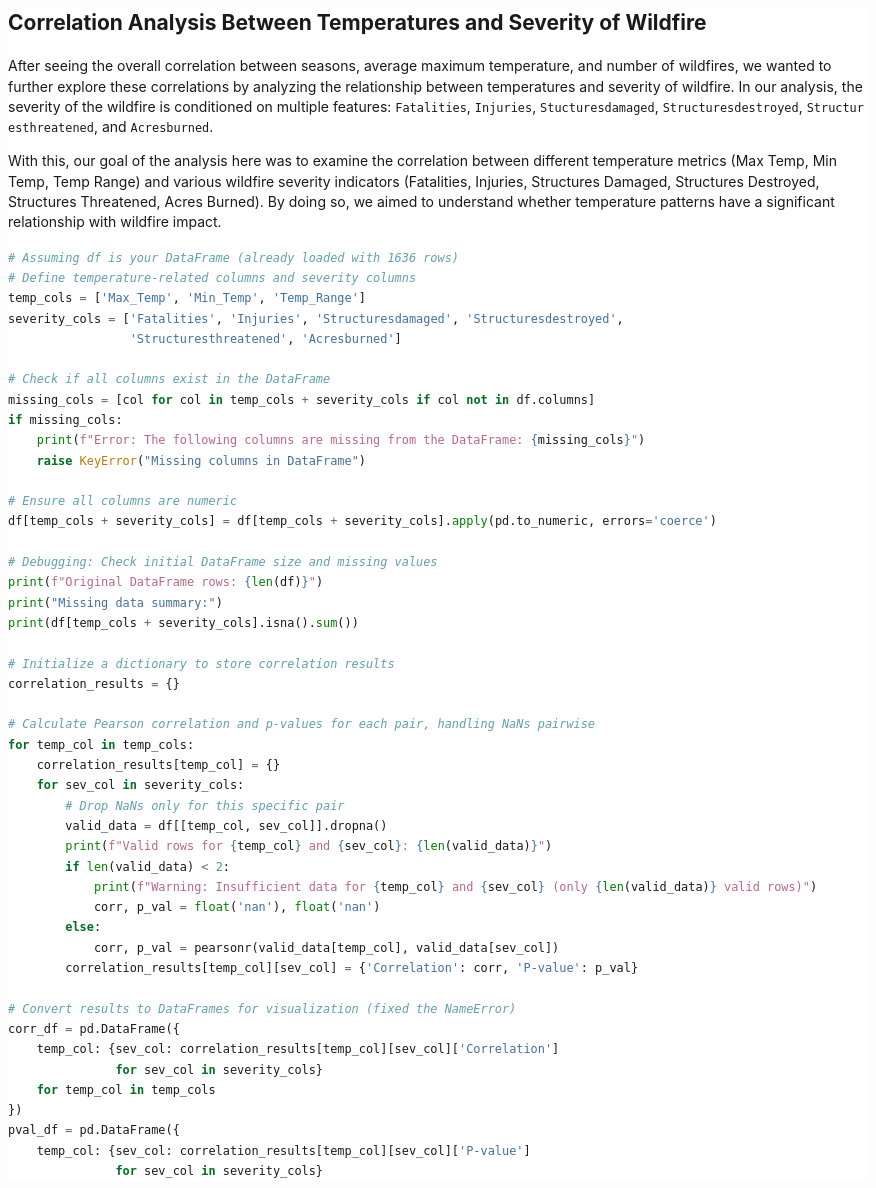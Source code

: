 
## Correlation Analysis Between Temperatures and Severity of Wildfire
After seeing the overall correlation between seasons, average maximum temperature, and number of wildfires, we wanted to further explore these correlations by analyzing the relationship between temperatures and severity of wildfire. In our analysis, the severity of the wildfire is conditioned on multiple features: `Fatalities`, `Injuries`, `Stucturesdamaged`, `Structuresdestroyed`, `Structuresthreatened`, and `Acresburned`.

With this, our goal of the analysis here was to examine the correlation between different temperature metrics (Max Temp, Min Temp, Temp Range) and various wildfire severity indicators (Fatalities, Injuries, Structures Damaged, Structures Destroyed, Structures Threatened, Acres Burned). By doing so, we aimed to understand whether temperature patterns have a significant relationship with wildfire impact.


```python
# Assuming df is your DataFrame (already loaded with 1636 rows)
# Define temperature-related columns and severity columns
temp_cols = ['Max_Temp', 'Min_Temp', 'Temp_Range']
severity_cols = ['Fatalities', 'Injuries', 'Structuresdamaged', 'Structuresdestroyed', 
                 'Structuresthreatened', 'Acresburned']

# Check if all columns exist in the DataFrame
missing_cols = [col for col in temp_cols + severity_cols if col not in df.columns]
if missing_cols:
    print(f"Error: The following columns are missing from the DataFrame: {missing_cols}")
    raise KeyError("Missing columns in DataFrame")

# Ensure all columns are numeric
df[temp_cols + severity_cols] = df[temp_cols + severity_cols].apply(pd.to_numeric, errors='coerce')

# Debugging: Check initial DataFrame size and missing values
print(f"Original DataFrame rows: {len(df)}")
print("Missing data summary:")
print(df[temp_cols + severity_cols].isna().sum())

# Initialize a dictionary to store correlation results
correlation_results = {}

# Calculate Pearson correlation and p-values for each pair, handling NaNs pairwise
for temp_col in temp_cols:
    correlation_results[temp_col] = {}
    for sev_col in severity_cols:
        # Drop NaNs only for this specific pair
        valid_data = df[[temp_col, sev_col]].dropna()
        print(f"Valid rows for {temp_col} and {sev_col}: {len(valid_data)}")
        if len(valid_data) < 2:
            print(f"Warning: Insufficient data for {temp_col} and {sev_col} (only {len(valid_data)} valid rows)")
            corr, p_val = float('nan'), float('nan')
        else:
            corr, p_val = pearsonr(valid_data[temp_col], valid_data[sev_col])
        correlation_results[temp_col][sev_col] = {'Correlation': corr, 'P-value': p_val}

# Convert results to DataFrames for visualization (fixed the NameError)
corr_df = pd.DataFrame({
    temp_col: {sev_col: correlation_results[temp_col][sev_col]['Correlation'] 
               for sev_col in severity_cols} 
    for temp_col in temp_cols
})
pval_df = pd.DataFrame({
    temp_col: {sev_col: correlation_results[temp_col][sev_col]['P-value'] 
               for sev_col in severity_cols} 
```